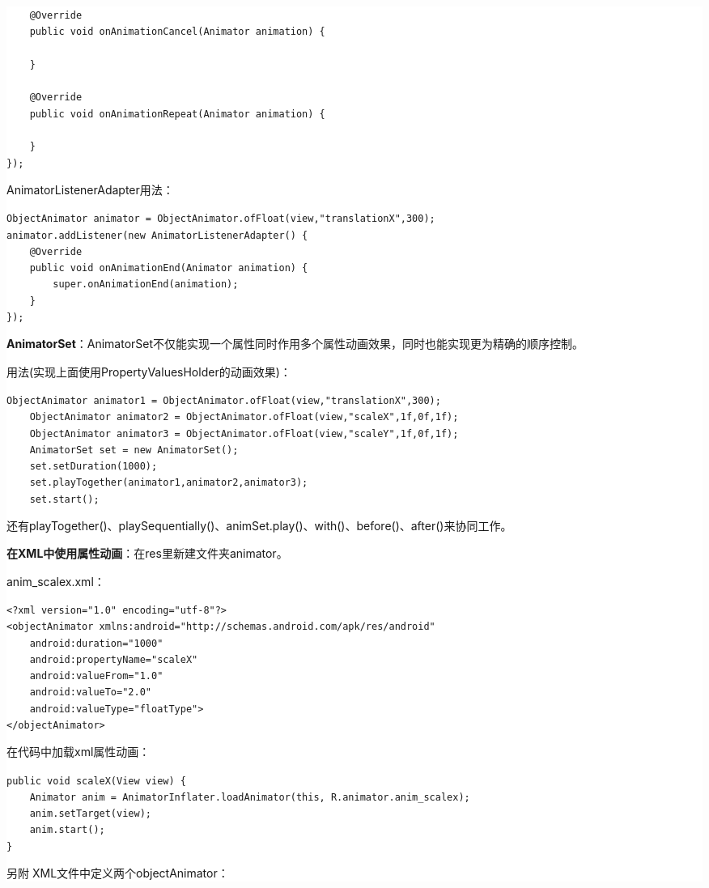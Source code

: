         @Override
        public void onAnimationCancel(Animator animation) {

        }

        @Override
        public void onAnimationRepeat(Animator animation) {

        }
    });

AnimatorListenerAdapter用法：

	ObjectAnimator animator = ObjectAnimator.ofFloat(view,"translationX",300);
	animator.addListener(new AnimatorListenerAdapter() {
        @Override
        public void onAnimationEnd(Animator animation) {
            super.onAnimationEnd(animation);
        }
    });

__AnimatorSet__：AnimatorSet不仅能实现一个属性同时作用多个属性动画效果，同时也能实现更为精确的顺序控制。

用法(实现上面使用PropertyValuesHolder的动画效果)：

	ObjectAnimator animator1 = ObjectAnimator.ofFloat(view,"translationX",300);
        ObjectAnimator animator2 = ObjectAnimator.ofFloat(view,"scaleX",1f,0f,1f);
        ObjectAnimator animator3 = ObjectAnimator.ofFloat(view,"scaleY",1f,0f,1f);
        AnimatorSet set = new AnimatorSet();
        set.setDuration(1000);
        set.playTogether(animator1,animator2,animator3);
        set.start();

还有playTogether()、playSequentially()、animSet.play()、with()、before()、after()来协同工作。

__在XML中使用属性动画__：在res里新建文件夹animator。

anim_scalex.xml：

	<?xml version="1.0" encoding="utf-8"?>
	<objectAnimator xmlns:android="http://schemas.android.com/apk/res/android"
	    android:duration="1000"
	    android:propertyName="scaleX"
	    android:valueFrom="1.0"
	    android:valueTo="2.0"
	    android:valueType="floatType">
	</objectAnimator> 

在代码中加载xml属性动画：

	public void scaleX(View view) {
        Animator anim = AnimatorInflater.loadAnimator(this, R.animator.anim_scalex);  
        anim.setTarget(view);  
        anim.start();
    }

另附 XML文件中定义两个objectAnimator：
